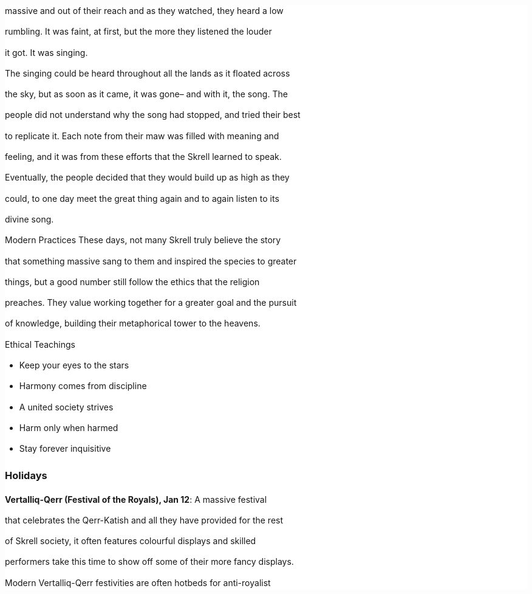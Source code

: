 massive and out of their reach and as they watched, they heard a low

rumbling. It was faint, at first, but the more they listened the louder

it got. It was singing.



The singing could be heard throughout all the lands as it floated across

the sky, but as soon as it came, it was gone– and with it, the song. The

people did not understand why the song had stopped, and tried their best

to replicate it. Each note from their maw was filled with meaning and

feeling, and it was from these efforts that the Skrell learned to speak.



Eventually, the people decided that they would build up as high as they

could, to one day meet the great thing again and to again listen to its

divine song.



Modern Practices These days, not many Skrell truly believe the story

that something massive sang to them and inspired the species to greater

things, but a good number still follow the ethics that the religion

preaches. They value working together for a greater goal and the pursuit

of knowledge, building their metaphorical tower to the heavens.



Ethical Teachings



-   Keep your eyes to the stars

-   Harmony comes from discipline

-   A united society strives

-   Harm only when harmed

-   Stay forever inquisitive



### Holidays



**Vertalliq-Qerr (Festival of the Royals), Jan 12**: A massive festival

that celebrates the Qerr-Katish and all they have provided for the rest

of Skrell society, it often features colourful displays and skilled

performers take this time to show off some of their more fancy displays.

Modern Vertalliq-Qerr festivities are often hotbeds for anti-royalist
